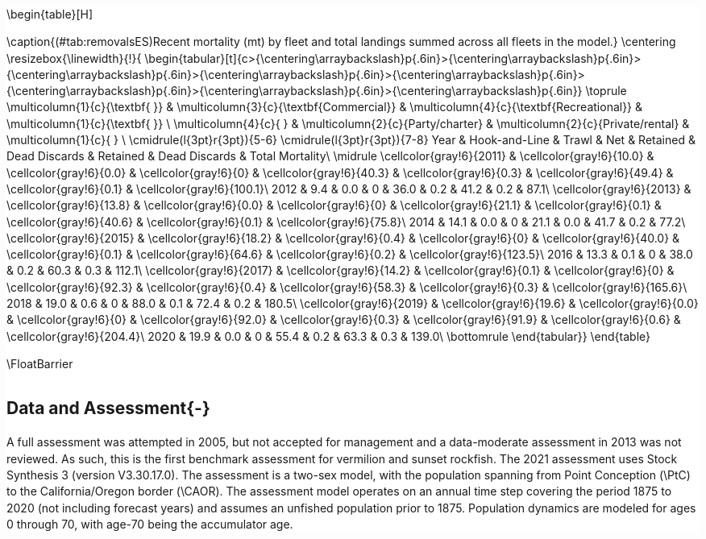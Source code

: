 


\begin{table}[H]

\caption{(\#tab:removalsES)Recent mortality (mt) by fleet and total landings summed across 
                all fleets in the model.}
\centering
\resizebox{\linewidth}{!}{
\begin{tabular}[t]{c>{\centering\arraybackslash}p{.6in}>{\centering\arraybackslash}p{.6in}>{\centering\arraybackslash}p{.6in}>{\centering\arraybackslash}p{.6in}>{\centering\arraybackslash}p{.6in}>{\centering\arraybackslash}p{.6in}>{\centering\arraybackslash}p{.6in}>{\centering\arraybackslash}p{.6in}}
\toprule
\multicolumn{1}{c}{\textbf{ }} & \multicolumn{3}{c}{\textbf{Commercial}} & \multicolumn{4}{c}{\textbf{Recreational}} & \multicolumn{1}{c}{\textbf{ }} \\
\multicolumn{4}{c}{ } & \multicolumn{2}{c}{Party/charter} & \multicolumn{2}{c}{Private/rental} & \multicolumn{1}{c}{ } \\
\cmidrule(l{3pt}r{3pt}){5-6} \cmidrule(l{3pt}r{3pt}){7-8}
Year & Hook-and-Line & Trawl & Net & Retained &  Dead Discards & Retained & Dead Discards & Total Mortality\\
\midrule
\cellcolor{gray!6}{2011} & \cellcolor{gray!6}{10.0} & \cellcolor{gray!6}{0.0} & \cellcolor{gray!6}{0} & \cellcolor{gray!6}{40.3} & \cellcolor{gray!6}{0.3} & \cellcolor{gray!6}{49.4} & \cellcolor{gray!6}{0.1} & \cellcolor{gray!6}{100.1}\\
2012 & 9.4 & 0.0 & 0 & 36.0 & 0.2 & 41.2 & 0.2 & 87.1\\
\cellcolor{gray!6}{2013} & \cellcolor{gray!6}{13.8} & \cellcolor{gray!6}{0.0} & \cellcolor{gray!6}{0} & \cellcolor{gray!6}{21.1} & \cellcolor{gray!6}{0.1} & \cellcolor{gray!6}{40.6} & \cellcolor{gray!6}{0.1} & \cellcolor{gray!6}{75.8}\\
2014 & 14.1 & 0.0 & 0 & 21.1 & 0.0 & 41.7 & 0.2 & 77.2\\
\cellcolor{gray!6}{2015} & \cellcolor{gray!6}{18.2} & \cellcolor{gray!6}{0.4} & \cellcolor{gray!6}{0} & \cellcolor{gray!6}{40.0} & \cellcolor{gray!6}{0.1} & \cellcolor{gray!6}{64.6} & \cellcolor{gray!6}{0.2} & \cellcolor{gray!6}{123.5}\\
2016 & 13.3 & 0.1 & 0 & 38.0 & 0.2 & 60.3 & 0.3 & 112.1\\
\cellcolor{gray!6}{2017} & \cellcolor{gray!6}{14.2} & \cellcolor{gray!6}{0.1} & \cellcolor{gray!6}{0} & \cellcolor{gray!6}{92.3} & \cellcolor{gray!6}{0.4} & \cellcolor{gray!6}{58.3} & \cellcolor{gray!6}{0.3} & \cellcolor{gray!6}{165.6}\\
2018 & 19.0 & 0.6 & 0 & 88.0 & 0.1 & 72.4 & 0.2 & 180.5\\
\cellcolor{gray!6}{2019} & \cellcolor{gray!6}{19.6} & \cellcolor{gray!6}{0.0} & \cellcolor{gray!6}{0} & \cellcolor{gray!6}{92.0} & \cellcolor{gray!6}{0.3} & \cellcolor{gray!6}{91.9} & \cellcolor{gray!6}{0.6} & \cellcolor{gray!6}{204.4}\\
2020 & 19.9 & 0.0 & 0 & 55.4 & 0.2 & 63.3 & 0.3 & 139.0\\
\bottomrule
\end{tabular}}
\end{table}


\FloatBarrier

## Data and Assessment{-}

A full assessment was attempted in 2005, but not accepted for management and a 
data-moderate assessment in 2013 was not reviewed.  As such, this is the first benchmark assessment for vermilion and sunset rockfish. The 2021 assessment uses 
Stock Synthesis 3 (version V3.30.17.0). The assessment is a two-sex model, with 
the population spanning from Point Conception (\PtC) to the California/Oregon border (\CAOR). 
The assessment model operates on an annual time step covering the period 1875 to 
2020 (not including forecast years) and assumes an unfished 
population prior to 1875. Population dynamics are modeled for ages 0 through 70, 
with age-70 being the accumulator age.  
